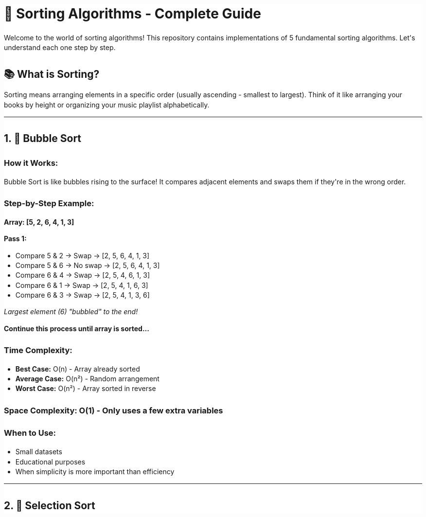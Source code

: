 # 🔄 Sorting Algorithms - Complete Guide

Welcome to the world of sorting algorithms! This repository contains implementations of 5 fundamental sorting algorithms. Let's understand each one step by step.

## 📚 What is Sorting?

Sorting means arranging elements in a specific order (usually ascending - smallest to largest). Think of it like arranging your books by height or organizing your music playlist alphabetically.

---

## 1. 🫧 Bubble Sort

### How it Works:
Bubble Sort is like bubbles rising to the surface! It compares adjacent elements and swaps them if they're in the wrong order.

### Step-by-Step Example:
**Array: [5, 2, 6, 4, 1, 3]**

**Pass 1:**
- Compare 5 & 2 → Swap → [2, 5, 6, 4, 1, 3]
- Compare 5 & 6 → No swap → [2, 5, 6, 4, 1, 3]
- Compare 6 & 4 → Swap → [2, 5, 4, 6, 1, 3]
- Compare 6 & 1 → Swap → [2, 5, 4, 1, 6, 3]
- Compare 6 & 3 → Swap → [2, 5, 4, 1, 3, 6]

*Largest element (6) "bubbled" to the end!*

**Continue this process until array is sorted...**

### Time Complexity:
- **Best Case:** O(n) - Array already sorted
- **Average Case:** O(n²) - Random arrangement
- **Worst Case:** O(n²) - Array sorted in reverse

### Space Complexity: O(1) - Only uses a few extra variables

### When to Use:
- Small datasets
- Educational purposes
- When simplicity is more important than efficiency

---

## 2. 🎯 Selection Sort
